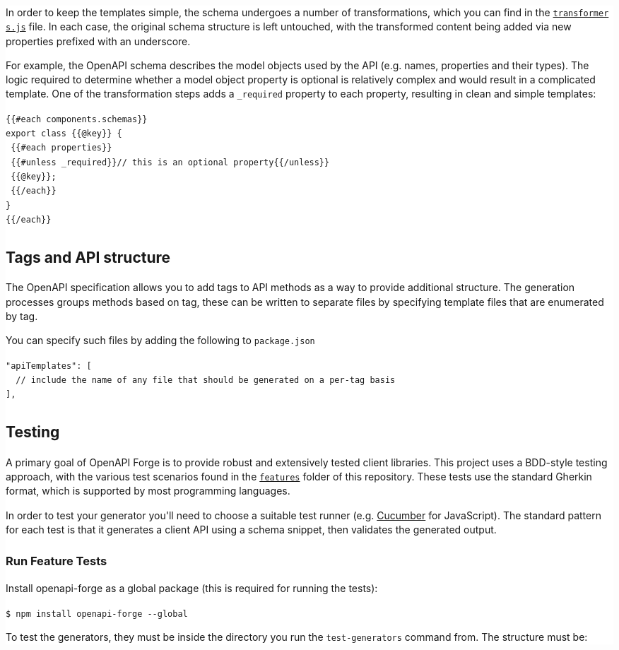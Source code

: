 In order to keep the templates simple, the schema undergoes a number of transformations, which you can find in the [`transformers.js`](blob/master/src/transformers.js) file. In each case, the original schema structure is left untouched, with the transformed content being added via new properties prefixed with an underscore.

For example, the OpenAPI schema describes the model objects used by the API (e.g. names, properties and their types). The logic required to determine whether a model object property is optional is relatively complex and would result in a complicated template. One of the transformation steps adds a `_required` property to each property, resulting in clean and simple templates:

```
{{#each components.schemas}}
export class {{@key}} {
 {{#each properties}}
 {{#unless _required}}// this is an optional property{{/unless}}
 {{@key}};
 {{/each}}
}
{{/each}}
```

## Tags and API structure

The OpenAPI specification allows you to add tags to API methods as a way to provide additional structure. The generation processes groups methods based on tag, these can be written to separate files by specifying template files that are enumerated by tag.

You can specify such files by adding the following to `package.json`

```
"apiTemplates": [
  // include the name of any file that should be generated on a per-tag basis
],
```

## Testing

A primary goal of OpenAPI Forge is to provide robust and extensively tested client libraries. This project uses a BDD-style testing approach, with the various test scenarios found in the [`features`](features) folder of this repository. These tests use the standard Gherkin format, which is supported by most programming languages.

In order to test your generator you'll need to choose a suitable test runner (e.g. [Cucumber](https://www.npmjs.com/package/@cucumber/cucumber) for JavaScript). The standard pattern for each test is that it generates a client API using a schema snippet, then validates the generated output.

### Run Feature Tests

Install openapi-forge as a global package (this is required for running the tests):

```
$ npm install openapi-forge --global
```

To test the generators, they must be inside the directory you run the `test-generators` command from. The structure must be:
